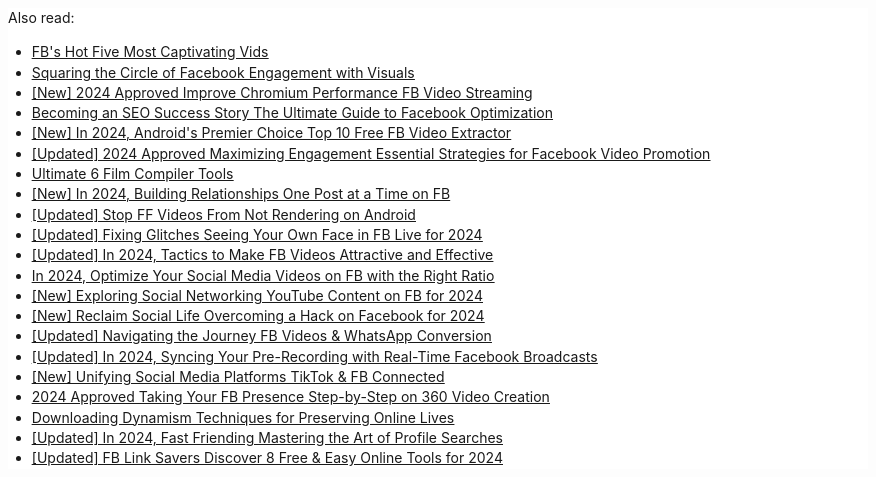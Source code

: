 

<ins class="adsbygoogle"
     style="display:block"
     data-ad-client="ca-pub-7571918770474297"
     data-ad-slot="8358498916"
     data-ad-format="auto"
     data-full-width-responsive="true"></ins>

<span class="atpl-alsoreadstyle">Also read:</span>
<div><ul>
<li><a href="https://facebook-videos.techidaily.com/fbs-hot-five-most-captivating-vids/"><u>FB's Hot Five Most Captivating Vids</u></a></li>
<li><a href="https://facebook-videos.techidaily.com/squaring-the-circle-of-facebook-engagement-with-visuals/"><u>Squaring the Circle of Facebook Engagement with Visuals</u></a></li>
<li><a href="https://facebook-videos.techidaily.com/new-2024-approved-improve-chromium-performance-fb-video-streaming/"><u>[New] 2024 Approved  Improve Chromium Performance  FB Video Streaming</u></a></li>
<li><a href="https://facebook-videos.techidaily.com/becoming-an-seo-success-story-the-ultimate-guide-to-facebook-optimization/"><u>Becoming an SEO Success Story  The Ultimate Guide to Facebook Optimization</u></a></li>
<li><a href="https://facebook-videos.techidaily.com/new-in-2024-androids-premier-choice-top-10-free-fb-video-extractor/"><u>[New] In 2024, Android's Premier Choice  Top 10 Free FB Video Extractor</u></a></li>
<li><a href="https://facebook-videos.techidaily.com/updated-2024-approved-maximizing-engagement-essential-strategies-for-facebook-video-promotion/"><u>[Updated] 2024 Approved  Maximizing Engagement  Essential Strategies for Facebook Video Promotion</u></a></li>
<li><a href="https://facebook-videos.techidaily.com/ultimate-6-film-compiler-tools/"><u>Ultimate 6 Film Compiler Tools</u></a></li>
<li><a href="https://facebook-videos.techidaily.com/new-in-2024-building-relationships-one-post-at-a-time-on-fb/"><u>[New] In 2024, Building Relationships One Post at a Time on FB</u></a></li>
<li><a href="https://facebook-videos.techidaily.com/updated-stop-ff-videos-from-not-rendering-on-android/"><u>[Updated] Stop FF Videos From Not Rendering on Android</u></a></li>
<li><a href="https://facebook-videos.techidaily.com/updated-fixing-glitches-seeing-your-own-face-in-fb-live-for-2024/"><u>[Updated] Fixing Glitches  Seeing Your Own Face in FB Live for 2024</u></a></li>
<li><a href="https://facebook-videos.techidaily.com/updated-in-2024-tactics-to-make-fb-videos-attractive-and-effective/"><u>[Updated] In 2024, Tactics to Make FB Videos Attractive and Effective</u></a></li>
<li><a href="https://facebook-videos.techidaily.com/in-2024-optimize-your-social-media-videos-on-fb-with-the-right-ratio/"><u>In 2024, Optimize Your Social Media Videos on FB with the Right Ratio</u></a></li>
<li><a href="https://facebook-videos.techidaily.com/new-exploring-social-networking-youtube-content-on-fb-for-2024/"><u>[New] Exploring Social Networking  YouTube Content on FB for 2024</u></a></li>
<li><a href="https://facebook-videos.techidaily.com/new-reclaim-social-life-overcoming-a-hack-on-facebook-for-2024/"><u>[New] Reclaim Social Life  Overcoming a Hack on Facebook for 2024</u></a></li>
<li><a href="https://facebook-videos.techidaily.com/updated-navigating-the-journey-fb-videos-and-whatsapp-conversion/"><u>[Updated] Navigating the Journey  FB Videos & WhatsApp Conversion</u></a></li>
<li><a href="https://facebook-videos.techidaily.com/updated-in-2024-syncing-your-pre-recording-with-real-time-facebook-broadcasts/"><u>[Updated] In 2024, Syncing Your Pre-Recording with Real-Time Facebook Broadcasts</u></a></li>
<li><a href="https://facebook-videos.techidaily.com/new-unifying-social-media-platforms-tiktok-and-fb-connected/"><u>[New] Unifying Social Media Platforms  TikTok & FB Connected</u></a></li>
<li><a href="https://facebook-videos.techidaily.com/2024-approved-taking-your-fb-presence-step-by-step-on-360-video-creation/"><u>2024 Approved  Taking Your FB Presence  Step-by-Step on 360 Video Creation</u></a></li>
<li><a href="https://facebook-videos.techidaily.com/downloading-dynamism-techniques-for-preserving-online-lives/"><u>Downloading Dynamism  Techniques for Preserving Online Lives</u></a></li>
<li><a href="https://facebook-videos.techidaily.com/updated-in-2024-fast-friending-mastering-the-art-of-profile-searches/"><u>[Updated] In 2024, Fast Friending  Mastering the Art of Profile Searches</u></a></li>
<li><a href="https://facebook-videos.techidaily.com/updated-fb-link-savers-discover-8-free-and-easy-online-tools-for-2024/"><u>[Updated] FB Link Savers  Discover 8 Free & Easy Online Tools for 2024</u></a></li>